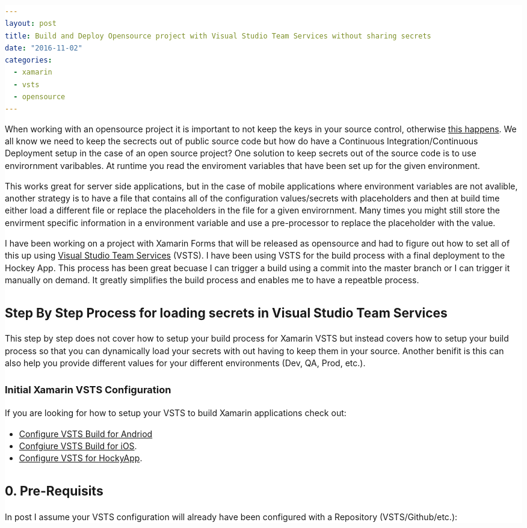 ```yaml
---
layout: post
title: Build and Deploy Opensource project with Visual Studio Team Services without sharing secrets
date: "2016-11-02"
categories:
  - xamarin
  - vsts
  - opensource
---
```


When working with an opensource project it is important to not keep the keys in your source control, otherwise [this happens](https://wptavern.com/ryan-hellyers-aws-nightmare-leaked-access-keys-result-in-a-6000-bill-overnight).  We all know we need to keep the secrects out of public source code but how do have a Continuous Integration/Continuous Deployment setup in the case of an open source project?  One solution to keep secrets out of the source code is to use envirornment varibables.  At runtime you read the enviroment variables that have been set up for the given environment.

This works great for server side applications, but in the case of mobile applications where environment variables are not avalible, another strategy is to have a file that contains all of the configuration values/secrets with placeholders and then at build time either load a different file or replace the placeholders in the file for a given envirornment.  Many times you might still store the envirment specific information in a environment variable and use a pre-processor to replace the placeholder with the value.

I have been working on a project with Xamarin Forms that will be released as opensource and had to figure out how to set all of this up using [Visual Studio Team Services](https://azure.microsoft.com/en-us/services/visual-studio-team-services/) (VSTS).  I have been using VSTS for the build process with a final deployment to the Hockey App.  This process has been great becuase I can trigger a build using a commit into the master branch or I can trigger it manually on demand.  It greatly simplifies the build process and enables me to have a repeatble process.

## Step By Step Process for loading secrets in Visual Studio Team Services
This step by step does not cover how to setup your build process for Xamarin VSTS but instead covers how to setup your build process so that you can dynamically load your secrets with out having to keep them in your source.  Another benifit is this can also help you provide different values for your different environments (Dev, QA, Prod, etc.).  

### Initial Xamarin VSTS Configuration
If you are looking for how to setup your VSTS to build Xamarin applications check out:

- [Configure VSTS Build for Andriod](https://blog.xamarin.com/continuous-integration-for-android-with-visual-studio-team-services/) 
- [Confgiure VSTS Build for iOS](https://blog.xamarin.com/continuous-integration-for-ios-apps-with-visual-studio-team-services/).  
- [Configure VSTS for HockyApp](http://www.blogaboutxamarin.com/xamarin-dev-ops-with-vsts-deploying-to-hockeyapp-and-devices/).

## 0. Pre-Requisits
In post I assume your VSTS configuration will already have been configured with a Repository (VSTS/Github/etc.):
